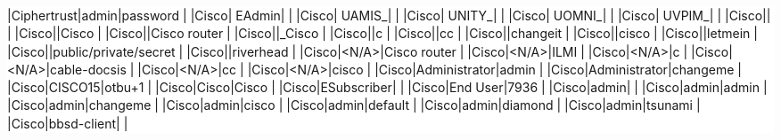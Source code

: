 |Ciphertrust|admin|password | 
|Cisco| EAdmin| | 
|Cisco| UAMIS_| | 
|Cisco| UNITY_| | 
|Cisco| UOMNI_| | 
|Cisco| UVPIM_| | 
|Cisco|| | 
|Cisco||Cisco | 
|Cisco||Cisco router | 
|Cisco||_Cisco | 
|Cisco||c | 
|Cisco||cc | 
|Cisco||changeit | 
|Cisco||cisco | 
|Cisco||letmein | 
|Cisco||public/private/secret | 
|Cisco||riverhead | 
|Cisco|<N/A>|Cisco router | 
|Cisco|<N/A>|ILMI | 
|Cisco|<N/A>|c | 
|Cisco|<N/A>|cable-docsis | 
|Cisco|<N/A>|cc | 
|Cisco|<N/A>|cisco | 
|Cisco|Administrator|admin | 
|Cisco|Administrator|changeme | 
|Cisco|CISCO15|otbu+1 | 
|Cisco|Cisco|Cisco | 
|Cisco|ESubscriber| | 
|Cisco|End User|7936 | 
|Cisco|admin| | 
|Cisco|admin|admin | 
|Cisco|admin|changeme | 
|Cisco|admin|cisco | 
|Cisco|admin|default | 
|Cisco|admin|diamond | 
|Cisco|admin|tsunami | 
|Cisco|bbsd-client| | 